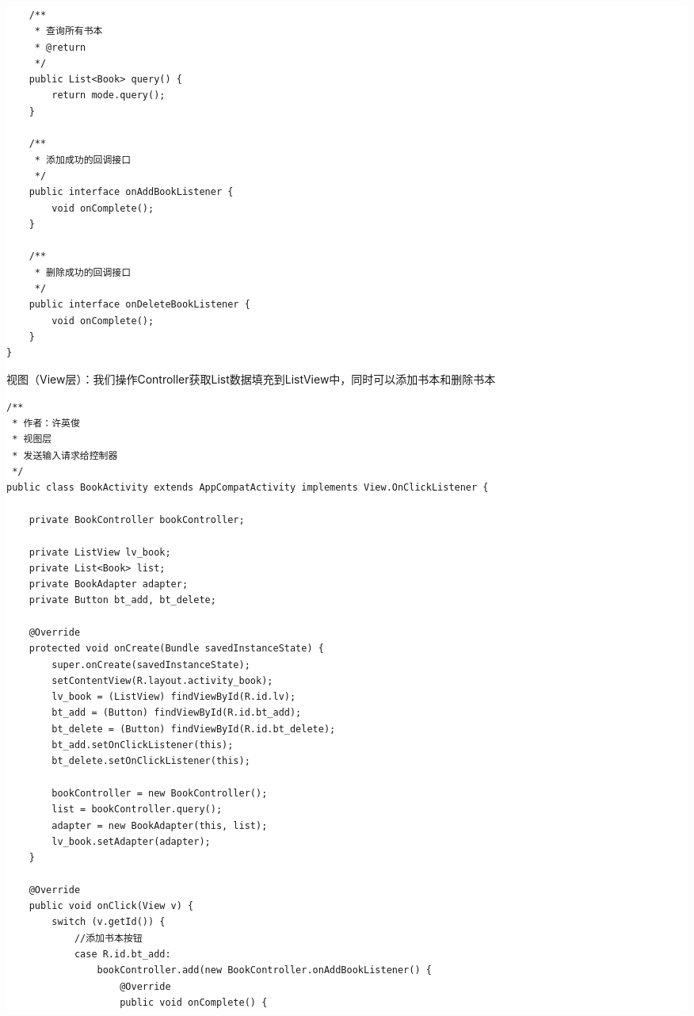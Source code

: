 ```
    /**
     * 查询所有书本
     * @return
     */
    public List<Book> query() {
        return mode.query();
    }
    
    /**
     * 添加成功的回调接口
     */
    public interface onAddBookListener {
        void onComplete();
    }
   
    /**
     * 删除成功的回调接口
     */
    public interface onDeleteBookListener {
        void onComplete();
    }
}
```
视图（View层）：我们操作Controller获取List数据填充到ListView中，同时可以添加书本和删除书本

```
/**
 * 作者：许英俊
 * 视图层
 * 发送输入请求给控制器
 */
public class BookActivity extends AppCompatActivity implements View.OnClickListener {

    private BookController bookController;

    private ListView lv_book;
    private List<Book> list;
    private BookAdapter adapter;
    private Button bt_add, bt_delete;

    @Override
    protected void onCreate(Bundle savedInstanceState) {
        super.onCreate(savedInstanceState);
        setContentView(R.layout.activity_book);
        lv_book = (ListView) findViewById(R.id.lv);
        bt_add = (Button) findViewById(R.id.bt_add);
        bt_delete = (Button) findViewById(R.id.bt_delete);
        bt_add.setOnClickListener(this);
        bt_delete.setOnClickListener(this);

        bookController = new BookController();
        list = bookController.query();
        adapter = new BookAdapter(this, list);
        lv_book.setAdapter(adapter);
    }

    @Override
    public void onClick(View v) {
        switch (v.getId()) {
            //添加书本按钮
            case R.id.bt_add:
                bookController.add(new BookController.onAddBookListener() {
                    @Override
                    public void onComplete() {
```